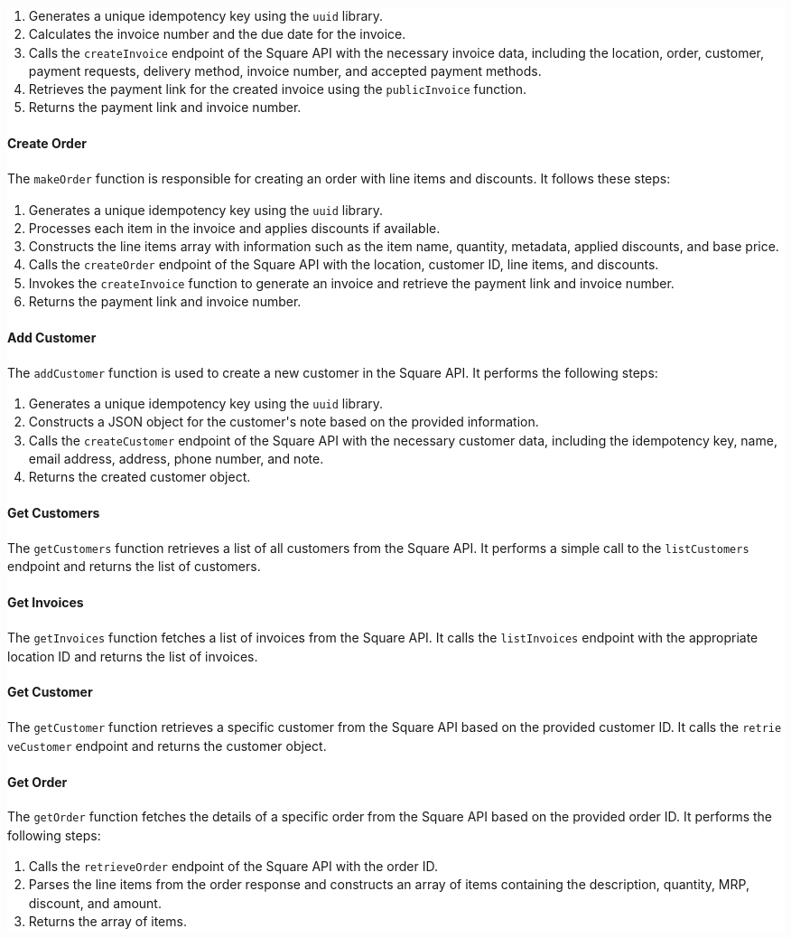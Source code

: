 1. Generates a unique idempotency key using the `uuid` library.
2. Calculates the invoice number and the due date for the invoice.
3. Calls the `createInvoice` endpoint of the Square API with the necessary invoice data, including the location, order, customer, payment requests, delivery method, invoice number, and accepted payment methods.
4. Retrieves the payment link for the created invoice using the `publicInvoice` function.
5. Returns the payment link and invoice number.

#### Create Order

The `makeOrder` function is responsible for creating an order with line items and discounts. It follows these steps:

1. Generates a unique idempotency key using the `uuid` library.
2. Processes each item in the invoice and applies discounts if available.
3. Constructs the line items array with information such as the item name, quantity, metadata, applied discounts, and base price.
4. Calls the `createOrder` endpoint of the Square API with the location, customer ID, line items, and discounts.
5. Invokes the `createInvoice` function to generate an invoice and retrieve the payment link and invoice number.
6. Returns the payment link and invoice number.

#### Add Customer

The `addCustomer` function is used to create a new customer in the Square API. It performs the following steps:

1. Generates a unique idempotency key using the `uuid` library.
2. Constructs a JSON object for the customer's note based on the provided information.
3. Calls the `createCustomer` endpoint of the Square API with the necessary customer data, including the idempotency key, name, email address, address, phone number, and note.
4. Returns the created customer object.

#### Get Customers

The `getCustomers` function retrieves a list of all customers from the Square API. It performs a simple call to the `listCustomers` endpoint and returns the list of customers.

#### Get Invoices

The `getInvoices` function fetches a list of invoices from the Square API. It calls the `listInvoices` endpoint with the appropriate location ID and returns the list of invoices.

#### Get Customer

The `getCustomer` function retrieves a specific customer from the Square API based on the provided customer ID. It calls the `retrieveCustomer` endpoint and returns the customer object.

#### Get Order

The `getOrder` function fetches the details of a specific order from the Square API based on the provided order ID. It performs the following steps:

1. Calls the `retrieveOrder` endpoint of the Square API with the order ID.
2. Parses the line items from the order response and constructs an array of items containing the description, quantity, MRP, discount, and amount.
3. Returns the array of items.

